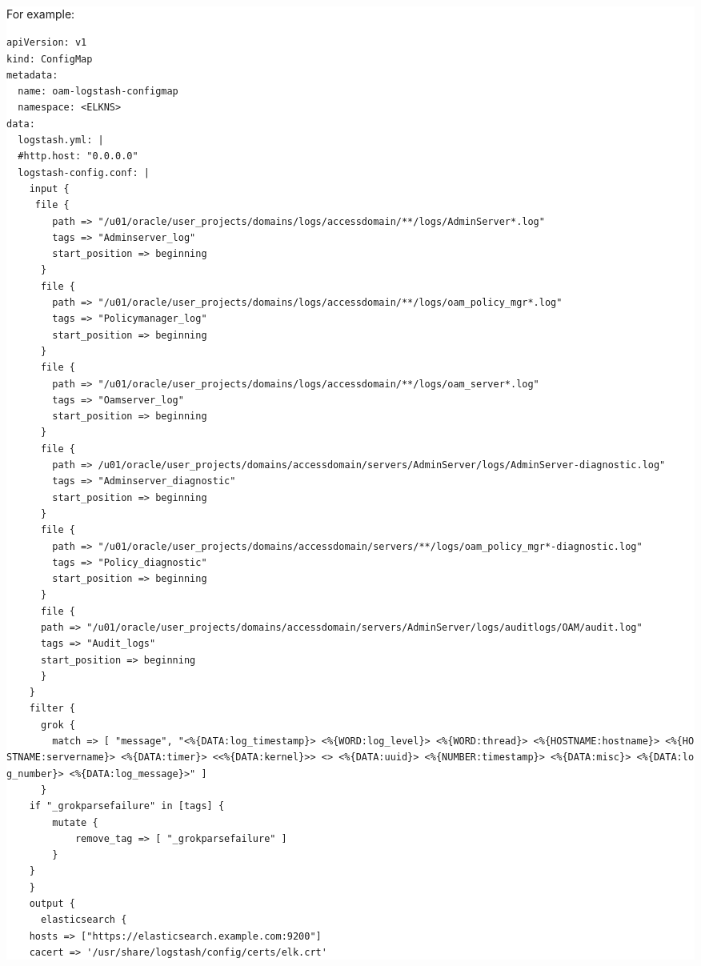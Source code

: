    For example:
   
   ```
   apiVersion: v1
   kind: ConfigMap
   metadata:
     name: oam-logstash-configmap
     namespace: <ELKNS>
   data:
     logstash.yml: |
     #http.host: "0.0.0.0"
     logstash-config.conf: |
       input {
        file {
           path => "/u01/oracle/user_projects/domains/logs/accessdomain/**/logs/AdminServer*.log"
           tags => "Adminserver_log"
           start_position => beginning
         }
         file {
           path => "/u01/oracle/user_projects/domains/logs/accessdomain/**/logs/oam_policy_mgr*.log"
           tags => "Policymanager_log"
           start_position => beginning
         }
         file {
           path => "/u01/oracle/user_projects/domains/logs/accessdomain/**/logs/oam_server*.log"
           tags => "Oamserver_log"
           start_position => beginning
         }
         file {
           path => /u01/oracle/user_projects/domains/accessdomain/servers/AdminServer/logs/AdminServer-diagnostic.log"
           tags => "Adminserver_diagnostic"
           start_position => beginning
         }
         file {
           path => "/u01/oracle/user_projects/domains/accessdomain/servers/**/logs/oam_policy_mgr*-diagnostic.log"
           tags => "Policy_diagnostic"
           start_position => beginning
         }
         file {
         path => "/u01/oracle/user_projects/domains/accessdomain/servers/AdminServer/logs/auditlogs/OAM/audit.log"
         tags => "Audit_logs"
         start_position => beginning
         }
       }
       filter {
         grok {
           match => [ "message", "<%{DATA:log_timestamp}> <%{WORD:log_level}> <%{WORD:thread}> <%{HOSTNAME:hostname}> <%{HOSTNAME:servername}> <%{DATA:timer}> <<%{DATA:kernel}>> <> <%{DATA:uuid}> <%{NUMBER:timestamp}> <%{DATA:misc}> <%{DATA:log_number}> <%{DATA:log_message}>" ]
         }
       if "_grokparsefailure" in [tags] {
           mutate {
               remove_tag => [ "_grokparsefailure" ]
           }
       }
       }
       output {
         elasticsearch {
       hosts => ["https://elasticsearch.example.com:9200"]
       cacert => '/usr/share/logstash/config/certs/elk.crt'
   ```
